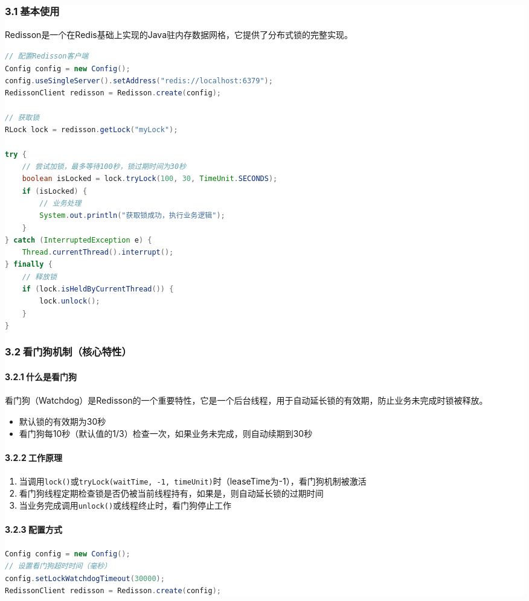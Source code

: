 ### 3.1 基本使用

Redisson是一个在Redis基础上实现的Java驻内存数据网格，它提供了分布式锁的完整实现。

```java
// 配置Redisson客户端
Config config = new Config();
config.useSingleServer().setAddress("redis://localhost:6379");
RedissonClient redisson = Redisson.create(config);

// 获取锁
RLock lock = redisson.getLock("myLock");

try {
    // 尝试加锁，最多等待100秒，锁过期时间为30秒
    boolean isLocked = lock.tryLock(100, 30, TimeUnit.SECONDS);
    if (isLocked) {
        // 业务处理
        System.out.println("获取锁成功，执行业务逻辑");
    }
} catch (InterruptedException e) {
    Thread.currentThread().interrupt();
} finally {
    // 释放锁
    if (lock.isHeldByCurrentThread()) {
        lock.unlock();
    }
}
```

### 3.2 看门狗机制（核心特性）

#### 3.2.1 什么是看门狗

看门狗（Watchdog）是Redisson的一个重要特性，它是一个后台线程，用于自动延长锁的有效期，防止业务未完成时锁被释放。

- 默认锁的有效期为30秒
- 看门狗每10秒（默认值的1/3）检查一次，如果业务未完成，则自动续期到30秒

#### 3.2.2 工作原理

1. 当调用`lock()`或`tryLock(waitTime, -1, timeUnit)`时（leaseTime为-1），看门狗机制被激活
2. 看门狗线程定期检查锁是否仍被当前线程持有，如果是，则自动延长锁的过期时间
3. 当业务完成调用`unlock()`或线程终止时，看门狗停止工作

#### 3.2.3 配置方式

```java
Config config = new Config();
// 设置看门狗超时时间（毫秒）
config.setLockWatchdogTimeout(30000);
RedissonClient redisson = Redisson.create(config);
```
